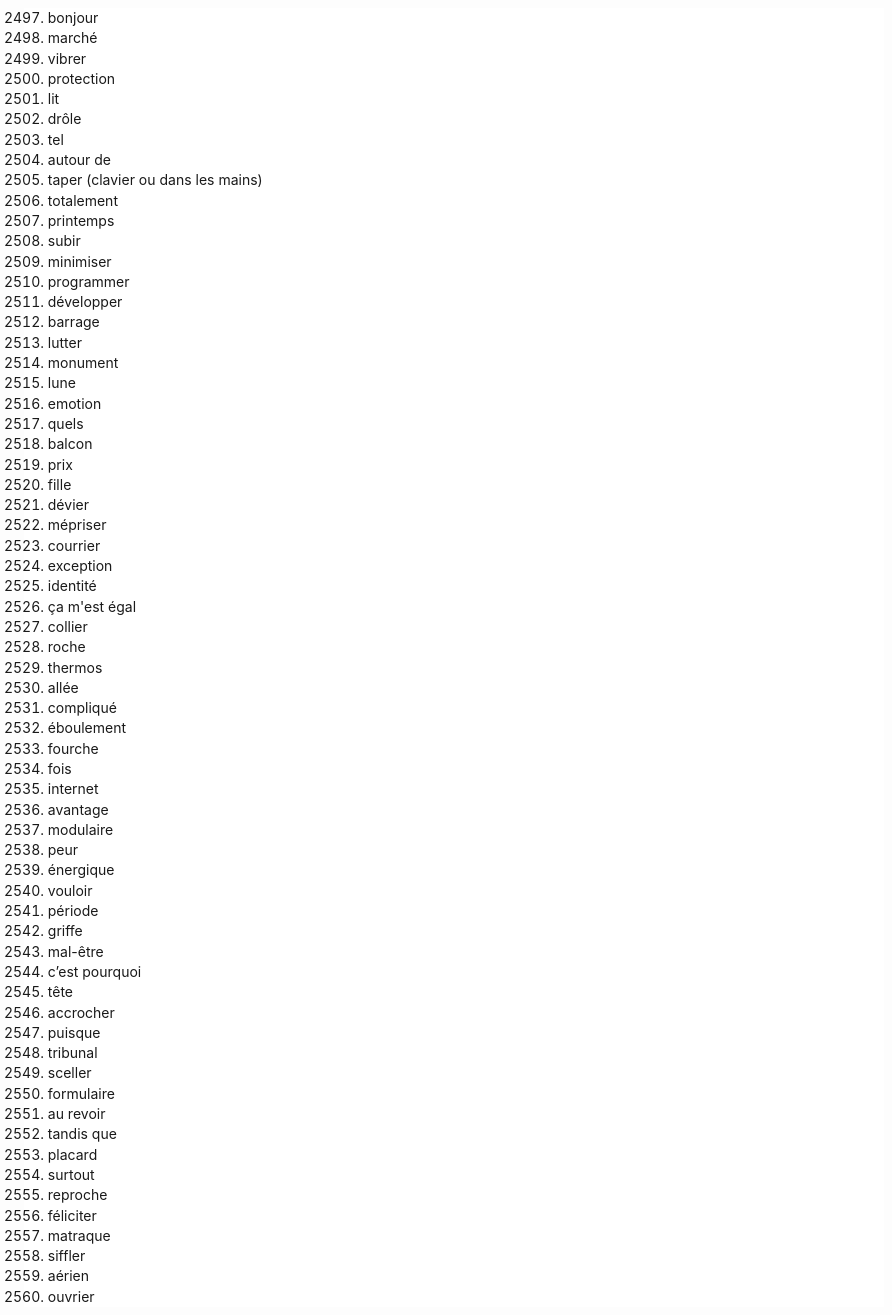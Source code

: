 2497. bonjour
2498. marché
2499. vibrer
2500. protection
2501. lit
2502. drôle
2503. tel
2504. autour de
2505. taper (clavier ou dans les mains)
2506. totalement
2507. printemps
2508. subir
2509. minimiser
2510. programmer
2511. développer
2512. barrage
2513. lutter
2514. monument
2515. lune
2516. emotion
2517. quels
2518. balcon
2519. prix
2520. fille
2521. dévier
2522. mépriser
2523. courrier
2524. exception
2525. identité
2526. ça m'est égal
2527. collier
2528. roche
2529. thermos
2530. allée
2531. compliqué
2532. éboulement
2533. fourche
2534. fois
2535. internet
2536. avantage
2537. modulaire
2538. peur
2539. énergique
2540. vouloir
2541. période
2542. griffe
2543. mal-être
2544. c’est pourquoi
2545. tête
2546. accrocher
2547. puisque
2548. tribunal
2549. sceller
2550. formulaire
2551. au revoir
2552. tandis que
2553. placard
2554. surtout
2555. reproche
2556. féliciter
2557. matraque
2558. siffler
2559. aérien
2560. ouvrier